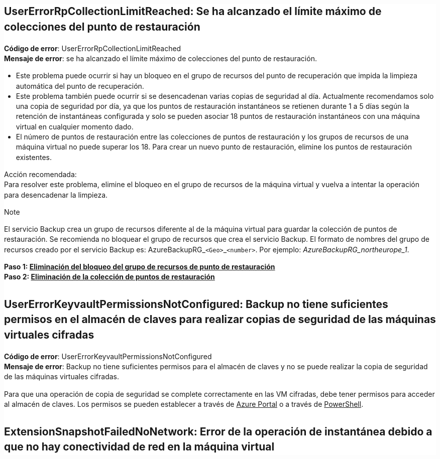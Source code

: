 ## <a name="usererrorrpcollectionlimitreached---the-restore-point-collection-max-limit-has-reached"></a>UserErrorRpCollectionLimitReached: Se ha alcanzado el límite máximo de colecciones del punto de restauración

**Código de error**: UserErrorRpCollectionLimitReached <br>
**Mensaje de error**: se ha alcanzado el límite máximo de colecciones del punto de restauración. <br>

- Este problema puede ocurrir si hay un bloqueo en el grupo de recursos del punto de recuperación que impida la limpieza automática del punto de recuperación.
- Este problema también puede ocurrir si se desencadenan varias copias de seguridad al día. Actualmente recomendamos solo una copia de seguridad por día, ya que los puntos de restauración instantáneos se retienen durante 1 a 5 días según la retención de instantáneas configurada y solo se pueden asociar 18 puntos de restauración instantáneos con una máquina virtual en cualquier momento dado. <br>
- El número de puntos de restauración entre las colecciones de puntos de restauración y los grupos de recursos de una máquina virtual no puede superar los 18. Para crear un nuevo punto de restauración, elimine los puntos de restauración existentes.

Acción recomendada:<br>
Para resolver este problema, elimine el bloqueo en el grupo de recursos de la máquina virtual y vuelva a intentar la operación para desencadenar la limpieza.
> [!NOTE]
> El servicio Backup crea un grupo de recursos diferente al de la máquina virtual para guardar la colección de puntos de restauración. Se recomienda no bloquear el grupo de recursos que crea el servicio Backup. El formato de nombres del grupo de recursos creado por el servicio Backup es: AzureBackupRG_`<Geo>`_`<number>`. Por ejemplo: *AzureBackupRG_northeurope_1*.

**Paso 1: [Eliminación del bloqueo del grupo de recursos de punto de restauración](#remove_lock_from_the_recovery_point_resource_group)** <br>
**Paso 2: [Eliminación de la colección de puntos de restauración](#clean_up_restore_point_collection)**<br>

## <a name="usererrorkeyvaultpermissionsnotconfigured---backup-doesnt-have-sufficient-permissions-to-the-key-vault-for-backup-of-encrypted-vms"></a>UserErrorKeyvaultPermissionsNotConfigured: Backup no tiene suficientes permisos en el almacén de claves para realizar copias de seguridad de las máquinas virtuales cifradas

**Código de error**: UserErrorKeyvaultPermissionsNotConfigured <br>
**Mensaje de error**: Backup no tiene suficientes permisos para el almacén de claves y no se puede realizar la copia de seguridad de las máquinas virtuales cifradas. <br>

Para que una operación de copia de seguridad se complete correctamente en las VM cifradas, debe tener permisos para acceder al almacén de claves. Los permisos se pueden establecer a través de [Azure Portal](./backup-azure-vms-encryption.md) o a través de [PowerShell](./backup-azure-vms-automation.md#enable-protection).

## <a name="extensionsnapshotfailednonetwork---snapshot-operation-failed-due-to-no-network-connectivity-on-the-virtual-machine"></a><a name="ExtensionSnapshotFailedNoNetwork-snapshot-operation-failed-due-to-no-network-connectivity-on-the-virtual-machine"></a>ExtensionSnapshotFailedNoNetwork: Error de la operación de instantánea debido a que no hay conectividad de red en la máquina virtual
